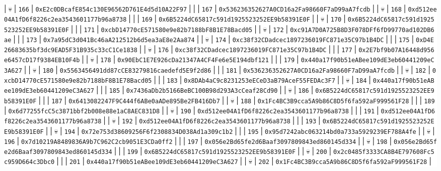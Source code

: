 | 💀 | `166` | `0xE2c0DBcafE854c130E96562D761E4d5d10A22F97` |
|  | `167` | `0x536236352627A0CD16a2Fa98660F7aD99aA7fcdb` |
| 💀 | `168` | `0xd512ee04A1fD6f8226c2ea3543601177b96a8738` |
|  | `169` | `0x6B5224dC65817c591d1925523252EE9b58391E0F` |
| 💀 | `170` | `0x6B5224dC65817c591d1925523252EE9b58391E0F` |
|  | `171` | `0xcbD14770cE571580e9e82b7188bF8B1E78Bacd05` |
| 💀 | `172` | `0xc91A7D0A725B8D3F078DFf6fD99770ad102DB6ae` |
|  | `173` | `0x7a95dC3d041Bc46aA212512b6d5ea3aE8e2Aa874` |
| 💀 | `174` | `0xc38f32CDadcec1897236019FC871e35C97b1B4DC` |
|  | `175` | `0xD4E26683635bf3dc9EAD5F31B935c33cC1Ce1838` |
| 💀 | `176` | `0xc38f32CDadcec1897236019FC871e35C97b1B4DC` |
|  | `177` | `0x2E7bf9b07A16448d956e6457cD17f9384EB10F4b` |
| 💀 | `178` | `0x90EbC1E7E926cDa21347A4CF4Fe6e5E194dbf121` |
|  | `179` | `0x440a17f90b51eABee109dE3eb60441209eC3A627` |
| 💀 | `180` | `0x5563456491dd87cCE83279816caedefd5E9f2d86` |
|  | `181` | `0x536236352627A0CD16a2Fa98660F7aD99aA7fcdb` |
| 💀 | `182` | `0xcbD14770cE571580e9e82b7188bF8B1E78Bacd05` |
|  | `183` | `0x8DAb4aC9c8231253eECeD3aB79AceF55FEDAc3F7` |
| 💀 | `184` | `0x440a17f90b51eABee109dE3eb60441209eC3A627` |
|  | `185` | `0x7436aDb2b5166BeBC100B98d293A3cCeaf28Cd90` |
| 💀 | `186` | `0x6B5224dC65817c591d1925523252EE9b58391E0F` |
|  | `187` | `0x6413082247F9C444f6ABe0aADe895Be2FB416Db7` |
| 💀 | `188` | `0x1Fc4BC3B9cca5A9b86C8D5f6fa592aF999561F28` |
|  | `189` | `0x6d77255fcC5c3871bbf2b008e88e1aC8AEC831D8` |
| 💀 | `190` | `0xd512ee04A1fD6f8226c2ea3543601177b96a8738` |
|  | `191` | `0xd512ee04A1fD6f8226c2ea3543601177b96a8738` |
| 💀 | `192` | `0xd512ee04A1fD6f8226c2ea3543601177b96a8738` |
|  | `193` | `0x6B5224dC65817c591d1925523252EE9b58391E0F` |
| 💀 | `194` | `0x72e753d38609256F6f2308834D038Ad1a309c1b2` |
|  | `195` | `0x95d7242abc063214bd0a733a5929239EF788A4fe` |
| 💀 | `196` | `0x7d10219A8489836A9b7C962C2cb9051E3CDa0ff2` |
|  | `197` | `0x056e2Bd65fe2d6Baaf3097809843ed860145d334` |
| 💀 | `198` | `0x056e2Bd65fe2d6Baaf3097809843ed860145d334` |
|  | `199` | `0x6B5224dC65817c591d1925523252EE9b58391E0F` |
| 💀 | `200` | `0x2c0485f3333CA8B4E797608Fc5c959D664c3Dbc0` |
|  | `201` | `0x440a17f90b51eABee109dE3eb60441209eC3A627` |
| 💀 | `202` | `0x1Fc4BC3B9cca5A9b86C8D5f6fa592aF999561F28` |